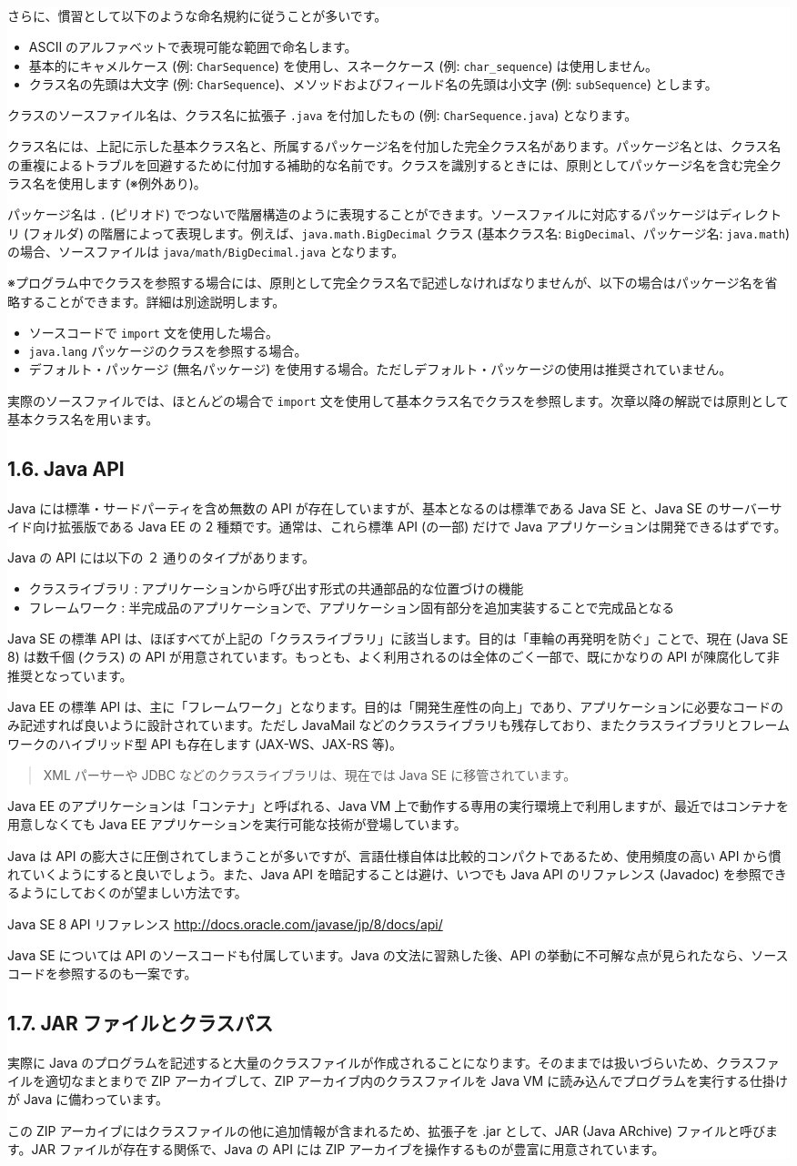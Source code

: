 さらに、慣習として以下のような命名規約に従うことが多いです。

- ASCII のアルファベットで表現可能な範囲で命名します。
- 基本的にキャメルケース (例: `CharSequence`) を使用し、スネークケース (例: `char_sequence`) は使用しません。
- クラス名の先頭は大文字 (例: `CharSequence`)、メソッドおよびフィールド名の先頭は小文字 (例: `subSequence`) とします。

クラスのソースファイル名は、クラス名に拡張子 `.java` を付加したもの (例: `CharSequence.java`) となります。

クラス名には、上記に示した基本クラス名と、所属するパッケージ名を付加した完全クラス名があります。パッケージ名とは、クラス名の重複によるトラブルを回避するために付加する補助的な名前です。クラスを識別するときには、原則としてパッケージ名を含む完全クラス名を使用します (※例外あり)。

パッケージ名は `.` (ピリオド) でつないで階層構造のように表現することができます。ソースファイルに対応するパッケージはディレクトリ (フォルダ) の階層によって表現します。例えば、`java.math.BigDecimal` クラス (基本クラス名: `BigDecimal`、パッケージ名: `java.math`) の場合、ソースファイルは `java/math/BigDecimal.java` となります。

※プログラム中でクラスを参照する場合には、原則として完全クラス名で記述しなければなりませんが、以下の場合はパッケージ名を省略することができます。詳細は別途説明します。

* ソースコードで `import` 文を使用した場合。
* `java.lang` パッケージのクラスを参照する場合。
* デフォルト・パッケージ (無名パッケージ) を使用する場合。ただしデフォルト・パッケージの使用は推奨されていません。

実際のソースファイルでは、ほとんどの場合で `import` 文を使用して基本クラス名でクラスを参照します。次章以降の解説では原則として基本クラス名を用います。

## 1.6. Java API

Java には標準・サードパーティを含め無数の API が存在していますが、基本となるのは標準である Java SE と、Java SE のサーバーサイド向け拡張版である Java EE の 2 種類です。通常は、これら標準 API (の一部) だけで Java アプリケーションは開発できるはずです。

Java の API には以下の ２ 通りのタイプがあります。

* クラスライブラリ : アプリケーションから呼び出す形式の共通部品的な位置づけの機能
* フレームワーク : 半完成品のアプリケーションで、アプリケーション固有部分を追加実装することで完成品となる

Java SE の標準 API は、ほぼすべてが上記の「クラスライブラリ」に該当します。目的は「車輪の再発明を防ぐ」ことで、現在 (Java SE 8) は数千個 (クラス) の API が用意されています。もっとも、よく利用されるのは全体のごく一部で、既にかなりの API が陳腐化して非推奨となっています。

Java EE の標準 API は、主に「フレームワーク」となります。目的は「開発生産性の向上」であり、アプリケーションに必要なコードのみ記述すれば良いように設計されています。ただし JavaMail などのクラスライブラリも残存しており、またクラスライブラリとフレームワークのハイブリッド型 API も存在します (JAX-WS、JAX-RS 等)。

>XML パーサーや JDBC などのクラスライブラリは、現在では Java SE に移管されています。

Java EE のアプリケーションは「コンテナ」と呼ばれる、Java VM 上で動作する専用の実行環境上で利用しますが、最近ではコンテナを用意しなくても Java EE アプリケーションを実行可能な技術が登場しています。

Java は API の膨大さに圧倒されてしまうことが多いですが、言語仕様自体は比較的コンパクトであるため、使用頻度の高い API から慣れていくようにすると良いでしょう。また、Java API を暗記することは避け、いつでも Java API のリファレンス (Javadoc) を参照できるようにしておくのが望ましい方法です。

Java SE 8 API リファレンス 
http://docs.oracle.com/javase/jp/8/docs/api/

Java SE については API のソースコードも付属しています。Java の文法に習熟した後、API の挙動に不可解な点が見られたなら、ソースコードを参照するのも一案です。

## 1.7. JAR ファイルとクラスパス

実際に Java のプログラムを記述すると大量のクラスファイルが作成されることになります。そのままでは扱いづらいため、クラスファイルを適切なまとまりで ZIP アーカイブして、ZIP アーカイブ内のクラスファイルを Java VM に読み込んでプログラムを実行する仕掛けが Java に備わっています。

この ZIP アーカイブにはクラスファイルの他に追加情報が含まれるため、拡張子を .jar として、JAR (Java ARchive) ファイルと呼びます。JAR ファイルが存在する関係で、Java の API には ZIP アーカイブを操作するものが豊富に用意されています。
